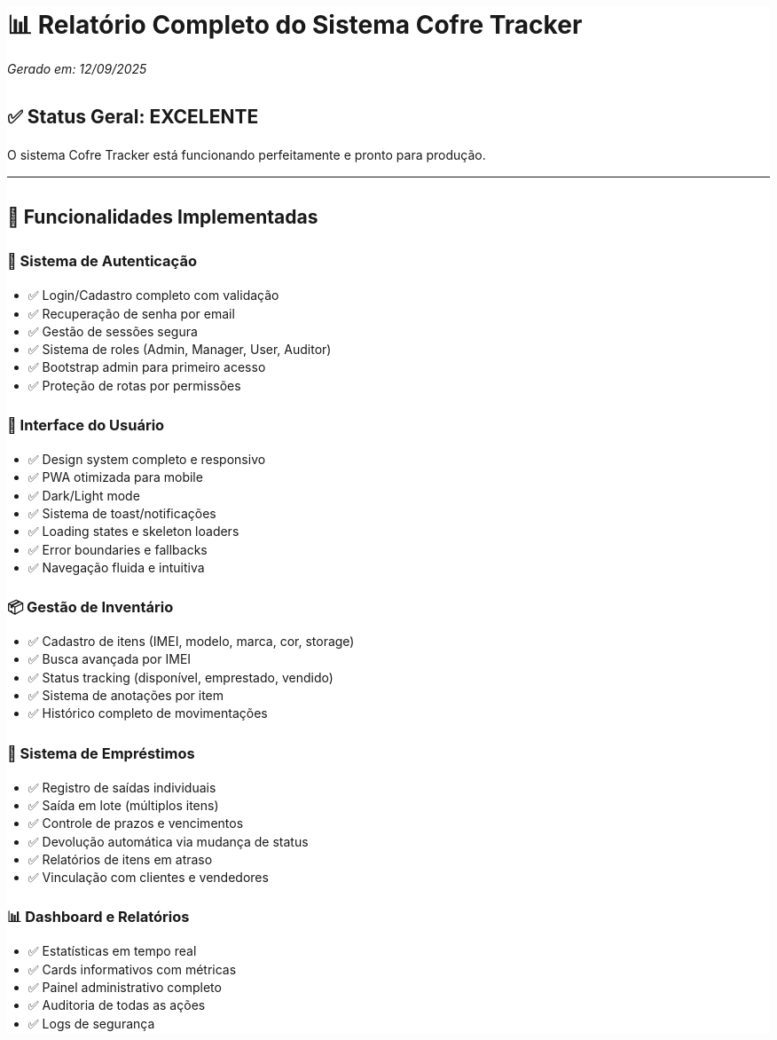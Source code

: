 # 📊 Relatório Completo do Sistema Cofre Tracker

*Gerado em: 12/09/2025*

## ✅ Status Geral: EXCELENTE
O sistema Cofre Tracker está funcionando perfeitamente e pronto para produção.

---

## 🎯 Funcionalidades Implementadas

### 🔐 Sistema de Autenticação
- ✅ Login/Cadastro completo com validação
- ✅ Recuperação de senha por email
- ✅ Gestão de sessões segura
- ✅ Sistema de roles (Admin, Manager, User, Auditor)
- ✅ Bootstrap admin para primeiro acesso
- ✅ Proteção de rotas por permissões

### 📱 Interface do Usuário
- ✅ Design system completo e responsivo
- ✅ PWA otimizada para mobile
- ✅ Dark/Light mode
- ✅ Sistema de toast/notificações
- ✅ Loading states e skeleton loaders
- ✅ Error boundaries e fallbacks
- ✅ Navegação fluida e intuitiva

### 📦 Gestão de Inventário
- ✅ Cadastro de itens (IMEI, modelo, marca, cor, storage)
- ✅ Busca avançada por IMEI
- ✅ Status tracking (disponível, emprestado, vendido)
- ✅ Sistema de anotações por item
- ✅ Histórico completo de movimentações

### 🔄 Sistema de Empréstimos
- ✅ Registro de saídas individuais
- ✅ Saída em lote (múltiplos itens)
- ✅ Controle de prazos e vencimentos
- ✅ Devolução automática via mudança de status
- ✅ Relatórios de itens em atraso
- ✅ Vinculação com clientes e vendedores

### 📊 Dashboard e Relatórios
- ✅ Estatísticas em tempo real
- ✅ Cards informativos com métricas
- ✅ Painel administrativo completo
- ✅ Auditoria de todas as ações
- ✅ Logs de segurança
